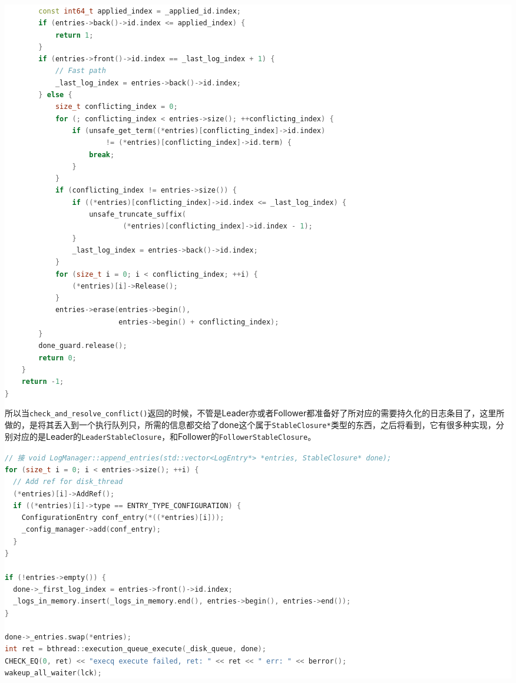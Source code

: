 ```cpp
        const int64_t applied_index = _applied_id.index;
        if (entries->back()->id.index <= applied_index) {
            return 1;
        }
        if (entries->front()->id.index == _last_log_index + 1) {
            // Fast path
            _last_log_index = entries->back()->id.index;
        } else {
            size_t conflicting_index = 0;
            for (; conflicting_index < entries->size(); ++conflicting_index) {
                if (unsafe_get_term((*entries)[conflicting_index]->id.index)
                        != (*entries)[conflicting_index]->id.term) {
                    break;
                }
            }
            if (conflicting_index != entries->size()) {
                if ((*entries)[conflicting_index]->id.index <= _last_log_index) {
                    unsafe_truncate_suffix(
                            (*entries)[conflicting_index]->id.index - 1);
                }
                _last_log_index = entries->back()->id.index;
            }
            for (size_t i = 0; i < conflicting_index; ++i) {
                (*entries)[i]->Release();
            }
            entries->erase(entries->begin(), 
                           entries->begin() + conflicting_index);
        }
        done_guard.release();
        return 0;
    }
    return -1;
}
```

所以当`check_and_resolve_conflict()`返回的时候，不管是Leader亦或者Follower都准备好了所对应的需要持久化的日志条目了，这里所做的，是将其丢入到一个执行队列只，所需的信息都交给了done这个属于`StableClosure*`类型的东西，之后将看到，它有很多种实现，分别对应的是Leader的`LeaderStableClosure`，和Follower的`FollowerStableClosure`。

```cpp
// 接 void LogManager::append_entries(std::vector<LogEntry*> *entries, StableClosure* done);
for (size_t i = 0; i < entries->size(); ++i) {
  // Add ref for disk_thread
  (*entries)[i]->AddRef();
  if ((*entries)[i]->type == ENTRY_TYPE_CONFIGURATION) {
    ConfigurationEntry conf_entry(*((*entries)[i]));
    _config_manager->add(conf_entry);
  }
}

if (!entries->empty()) {
  done->_first_log_index = entries->front()->id.index;
  _logs_in_memory.insert(_logs_in_memory.end(), entries->begin(), entries->end());
}

done->_entries.swap(*entries);
int ret = bthread::execution_queue_execute(_disk_queue, done);
CHECK_EQ(0, ret) << "execq execute failed, ret: " << ret << " err: " << berror();
wakeup_all_waiter(lck);
```

